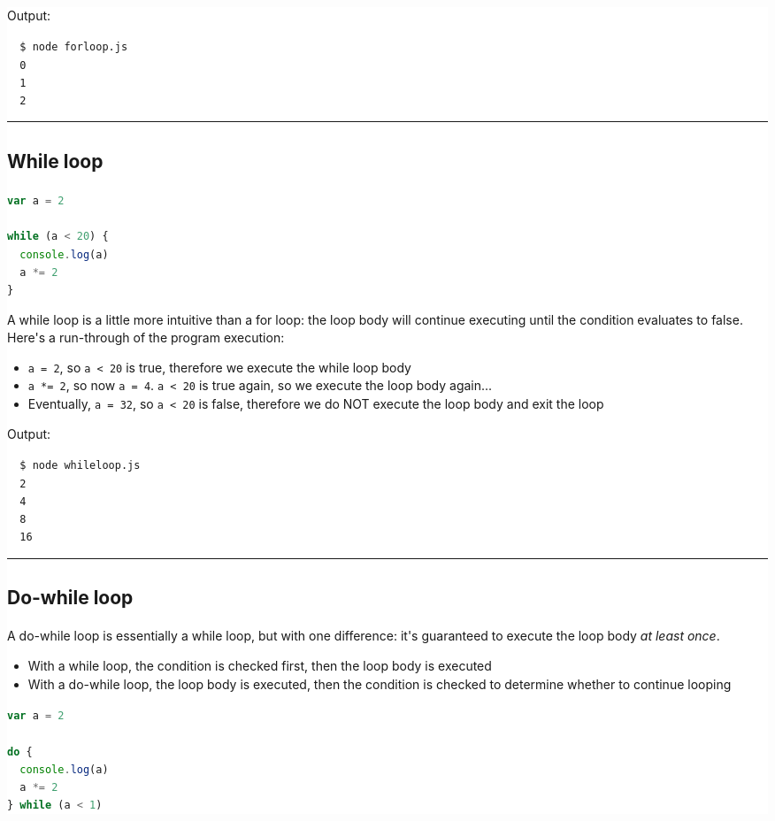 Output: 

```bash
  $ node forloop.js
  0
  1
  2
```

---

## While loop

```js
var a = 2

while (a < 20) {
  console.log(a)
  a *= 2
}
```

A while loop is a little more intuitive than a for loop: the loop body will continue executing until the condition evaluates to false. Here's a run-through of the program execution:

* `a = 2`, so `a < 20` is true, therefore we execute the while loop body
* `a *= 2`, so now `a = 4`. `a < 20` is true again, so we execute the loop body again...
* Eventually, `a = 32`, so `a < 20` is false, therefore we do NOT execute the loop body and exit the loop

Output:

```bash
  $ node whileloop.js
  2
  4
  8
  16
```

---

## Do-while loop

A do-while loop is essentially a while loop, but with one difference: it's guaranteed to execute the loop body _at least once_.
* With a while loop, the condition is checked first, then the loop body is executed
* With a do-while loop, the loop body is executed, then the condition is checked to determine whether to continue looping

```js
var a = 2

do {
  console.log(a)
  a *= 2
} while (a < 1)
```
